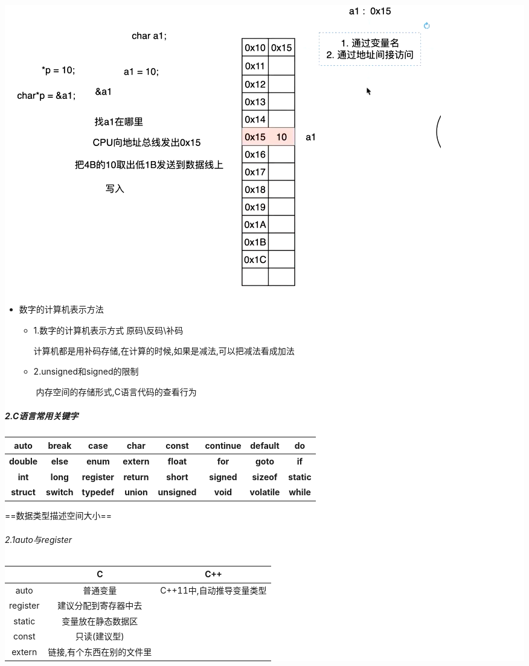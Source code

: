 ![image-20230117212227727](C%E8%AF%AD%E8%A8%80.assets/image-20230117212227727.png)

- 数字的计算机表示方法

  - 1.数字的计算机表示方式 原码\反码\补码

    ​	计算机都是用补码存储,在计算的时候,如果是减法,可以把减法看成加法

  - 2.unsigned和signed的限制

    ​	内存空间的存储形式,C语言代码的查看行为

##### 2.C语言常用关键字

|  **auto**  | **break**  |   **case**   |  **char**  |  **const**   | **continue** | **default**  |   **do**   |
| :--------: | :--------: | :----------: | :--------: | :----------: | :----------: | :----------: | :--------: |
| **double** |  **else**  |   **enum**   | **extern** |  **float**   |   **for**    |   **goto**   |   **if**   |
|  **int**   |  **long**  | **register** | **return** |  **short**   |  **signed**  |  **sizeof**  | **static** |
| **struct** | **switch** | **typedef**  | **union**  | **unsigned** |   **void**   | **volatile** | **while**  |

==数据类型描述空间大小==

###### 2.1auto与register

|          |             C             |           C++            |
| :------: | :-----------------------: | :----------------------: |
|   auto   |         普通变量          | C++11中,自动推导变量类型 |
| register |   建议分配到寄存器中去    |                          |
|  static  |    变量放在静态数据区     |                          |
|  const   |       只读(建议型)        |                          |
|  extern  | 链接,有个东西在别的文件里 |                          |
